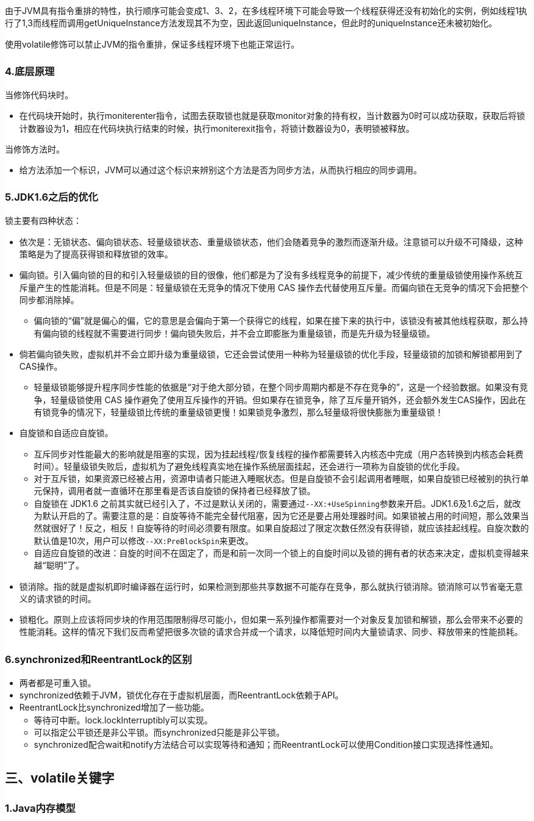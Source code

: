 由于JVM具有指令重排的特性，执行顺序可能会变成1、3、2，在多线程环境下可能会导致一个线程获得还没有初始化的实例，例如线程1执行了1,3而线程而调用getUniqueInstance方法发现其不为空，因此返回uniqueInstance，但此时的uniqueInstance还未被初始化。

使用volatile修饰可以禁止JVM的指令重排，保证多线程环境下也能正常运行。

### 4.底层原理

当修饰代码块时。

- 在代码块开始时，执行moniterenter指令，试图去获取锁也就是获取monitor对象的持有权，当计数器为0时可以成功获取，获取后将锁计数器设为1，相应在代码块执行结束的时候，执行moniterexit指令，将锁计数器设为0，表明锁被释放。

当修饰方法时。

- 给方法添加一个标识，JVM可以通过这个标识来辨别这个方法是否为同步方法，从而执行相应的同步调用。

### 5.JDK1.6之后的优化

锁主要有四种状态：

- 依次是：无锁状态、偏向锁状态、轻量级锁状态、重量级锁状态，他们会随着竞争的激烈而逐渐升级。注意锁可以升级不可降级，这种策略是为了提高获得锁和释放锁的效率。

- 偏向锁。引入偏向锁的目的和引入轻量级锁的目的很像，他们都是为了没有多线程竞争的前提下，减少传统的重量级锁使用操作系统互斥量产生的性能消耗。但是不同是：轻量级锁在无竞争的情况下使用 CAS 操作去代替使用互斥量。而偏向锁在无竞争的情况下会把整个同步都消除掉。
  - 偏向锁的“偏”就是偏心的偏，它的意思是会偏向于第一个获得它的线程，如果在接下来的执行中，该锁没有被其他线程获取，那么持有偏向锁的线程就不需要进行同步！偏向锁失败后，并不会立即膨胀为重量级锁，而是先升级为轻量级锁。
- 倘若偏向锁失败，虚拟机并不会立即升级为重量级锁，它还会尝试使用一种称为轻量级锁的优化手段，轻量级锁的加锁和解锁都用到了CAS操作。
  - 轻量级锁能够提升程序同步性能的依据是“对于绝大部分锁，在整个同步周期内都是不存在竞争的”，这是一个经验数据。如果没有竞争，轻量级锁使用 CAS 操作避免了使用互斥操作的开销。但如果存在锁竞争，除了互斥量开销外，还会额外发生CAS操作，因此在有锁竞争的情况下，轻量级锁比传统的重量级锁更慢！如果锁竞争激烈，那么轻量级将很快膨胀为重量级锁！
- 自旋锁和自适应自旋锁。
  - 互斥同步对性能最大的影响就是阻塞的实现，因为挂起线程/恢复线程的操作都需要转入内核态中完成（用户态转换到内核态会耗费时间）。轻量级锁失败后，虚拟机为了避免线程真实地在操作系统层面挂起，还会进行一项称为自旋锁的优化手段。
  - 对于互斥锁，如果资源已经被占用，资源申请者只能进入睡眠状态。但是自旋锁不会引起调用者睡眠，如果自旋锁已经被别的执行单元保持，调用者就一直循环在那里看是否该自旋锁的保持者已经释放了锁。
  - 自旋锁在 JDK1.6 之前其实就已经引入了，不过是默认关闭的，需要通过`--XX:+UseSpinning`参数来开启。JDK1.6及1.6之后，就改为默认开启的了。需要注意的是：自旋等待不能完全替代阻塞，因为它还是要占用处理器时间。如果锁被占用的时间短，那么效果当然就很好了！反之，相反！自旋等待的时间必须要有限度。如果自旋超过了限定次数任然没有获得锁，就应该挂起线程。自旋次数的默认值是10次，用户可以修改`--XX:PreBlockSpin`来更改。
  - 自适应自旋锁的改进：自旋的时间不在固定了，而是和前一次同一个锁上的自旋时间以及锁的拥有者的状态来决定，虚拟机变得越来越“聪明”了。
- 锁消除。指的就是虚拟机即时编译器在运行时，如果检测到那些共享数据不可能存在竞争，那么就执行锁消除。锁消除可以节省毫无意义的请求锁的时间。
- 锁粗化。原则上应该将同步块的作用范围限制得尽可能小，但如果一系列操作都需要对一个对象反复加锁和解锁，那么会带来不必要的性能消耗。这样的情况下我们反而希望把很多次锁的请求合并成一个请求，以降低短时间内大量锁请求、同步、释放带来的性能损耗。

### 6.synchronized和ReentrantLock的区别

- 两者都是可重入锁。
- synchronized依赖于JVM，锁优化存在于虚拟机层面，而ReentrantLock依赖于API。
- ReentrantLock比synchronized增加了一些功能。
  - 等待可中断。lock.lockInterruptibly可以实现。
  - 可以指定公平锁还是非公平锁。而synchronized只能是非公平锁。
  - synchronized配合wait和notify方法结合可以实现等待和通知；而ReentrantLock可以使用Condition接口实现选择性通知。

## 三、volatile关键字

### 1.Java内存模型
